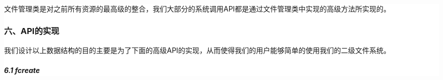 文件管理类是对之前所有资源的最高级的整合，我们大部分的系统调用API都是通过文件管理类中实现的高级方法所实现的。



### 六、API的实现

我们设计以上数据结构的目的主要是为了下面的高级API的实现，从而使得我们的用户能够简单的使用我们的二级文件系统。

##### 6.1 fcreate

